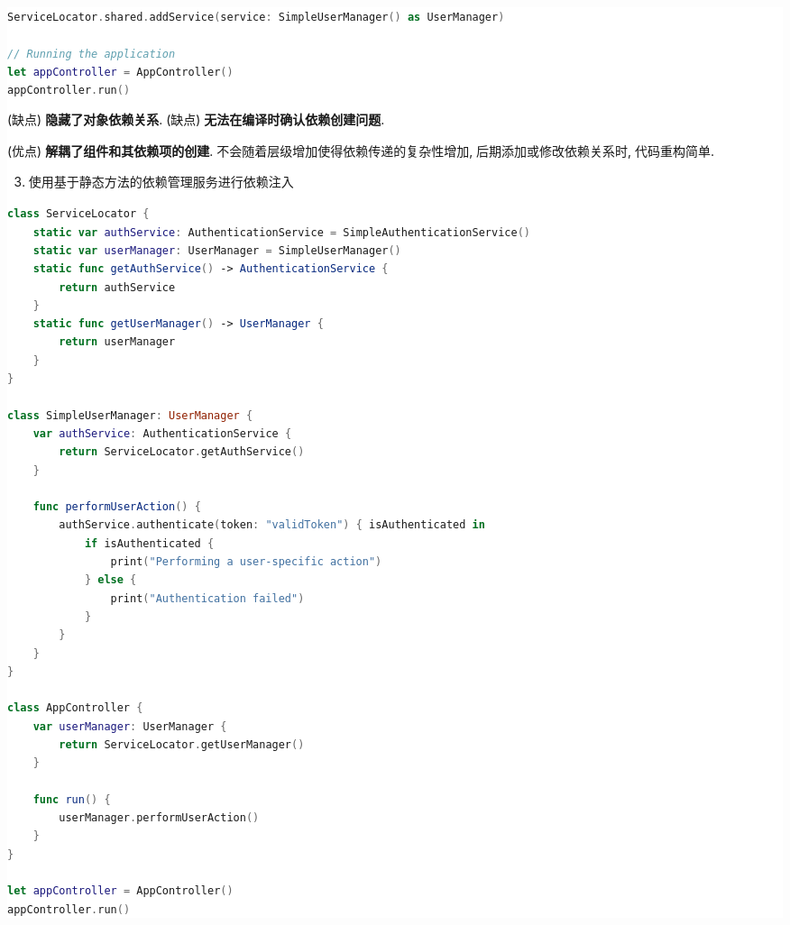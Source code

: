 ```swift
ServiceLocator.shared.addService(service: SimpleUserManager() as UserManager)

// Running the application
let appController = AppController()
appController.run()
```

(缺点)  **隐藏了对象依赖关系**. 
(缺点)  **无法在编译时确认依赖创建问题**. 

(优点) **解耦了组件和其依赖项的创建**. 不会随着层级增加使得依赖传递的复杂性增加, 后期添加或修改依赖关系时, 代码重构简单.

3. 使用基于静态方法的依赖管理服务进行依赖注入

```swift
class ServiceLocator {
    static var authService: AuthenticationService = SimpleAuthenticationService()
    static var userManager: UserManager = SimpleUserManager()
    static func getAuthService() -> AuthenticationService {
        return authService
    }
    static func getUserManager() -> UserManager {
        return userManager
    }
}

class SimpleUserManager: UserManager {
    var authService: AuthenticationService {
        return ServiceLocator.getAuthService()
    }

    func performUserAction() {
        authService.authenticate(token: "validToken") { isAuthenticated in
            if isAuthenticated {
                print("Performing a user-specific action")
            } else {
                print("Authentication failed")
            }
        }
    }
}

class AppController {
    var userManager: UserManager {
        return ServiceLocator.getUserManager()
    }

    func run() {
        userManager.performUserAction()
    }
}

let appController = AppController()
appController.run()

```
